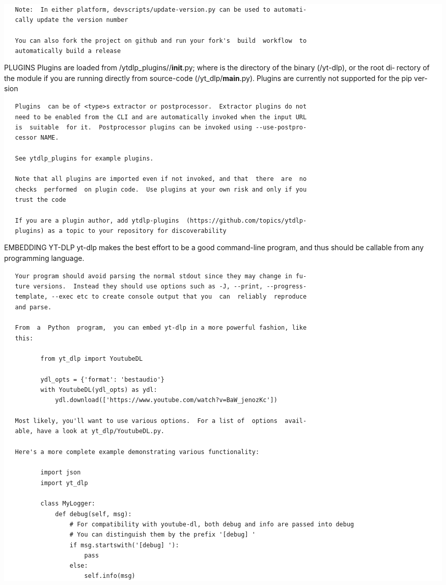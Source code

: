        Note:  In either platform, devscripts/update-version.py can be used to automati‐
       cally update the version number

       You can also fork the project on github and run your fork's  build  workflow  to
       automatically build a release

PLUGINS
       Plugins   are  loaded  from  <root-dir>/ytdlp_plugins/<type>/__init__.py;  where
       <root-dir> is the directory of the binary (<root-dir>/yt-dlp), or the  root  di‐
       rectory  of  the  module  if  you  are  running directly from source-code (<root
       dir>/yt_dlp/__main__.py).  Plugins are currently not supported for the pip  ver‐
       sion

       Plugins  can be of <type>s extractor or postprocessor.  Extractor plugins do not
       need to be enabled from the CLI and are automatically invoked when the input URL
       is  suitable  for it.  Postprocessor plugins can be invoked using --use-postpro‐
       cessor NAME.

       See ytdlp_plugins for example plugins.

       Note that all plugins are imported even if not invoked, and that  there  are  no
       checks  performed  on plugin code.  Use plugins at your own risk and only if you
       trust the code

       If you are a plugin author, add ytdlp-plugins  (https://github.com/topics/ytdlp-
       plugins) as a topic to your repository for discoverability

EMBEDDING YT-DLP
       yt-dlp  makes the best effort to be a good command-line program, and thus should
       be callable from any programming language.

       Your program should avoid parsing the normal stdout since they may change in fu‐
       ture versions.  Instead they should use options such as -J, --print, --progress-
       template, --exec etc to create console output that you  can  reliably  reproduce
       and parse.

       From  a  Python  program,  you can embed yt-dlp in a more powerful fashion, like
       this:

              from yt_dlp import YoutubeDL

              ydl_opts = {'format': 'bestaudio'}
              with YoutubeDL(ydl_opts) as ydl:
                  ydl.download(['https://www.youtube.com/watch?v=BaW_jenozKc'])

       Most likely, you'll want to use various options.  For a list of  options  avail‐
       able, have a look at yt_dlp/YoutubeDL.py.

       Here's a more complete example demonstrating various functionality:

              import json
              import yt_dlp

              class MyLogger:
                  def debug(self, msg):
                      # For compatibility with youtube-dl, both debug and info are passed into debug
                      # You can distinguish them by the prefix '[debug] '
                      if msg.startswith('[debug] '):
                          pass
                      else:
                          self.info(msg)
